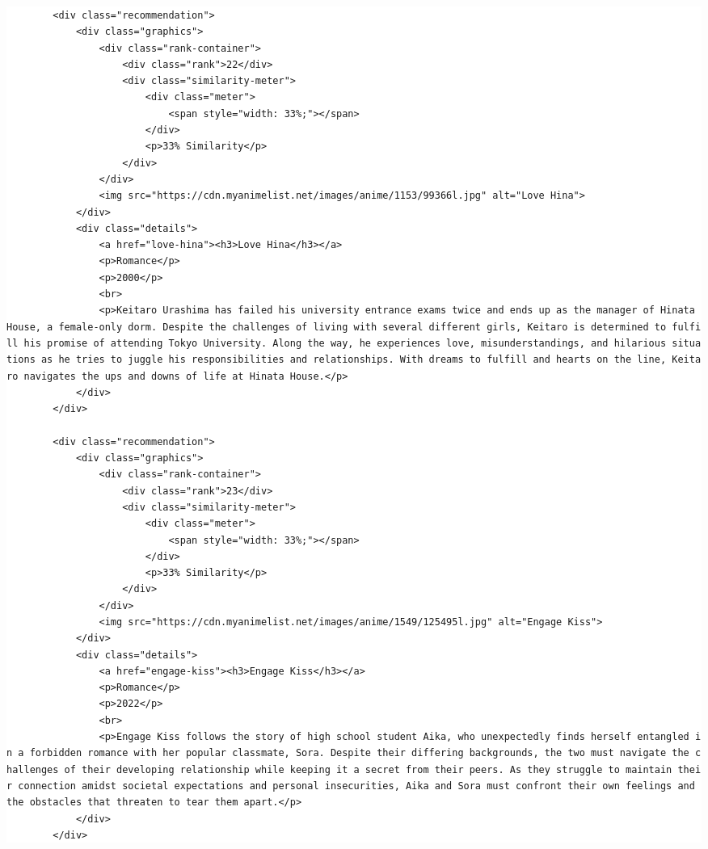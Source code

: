             <div class="recommendation">
                <div class="graphics">
                    <div class="rank-container">
                        <div class="rank">22</div>
                        <div class="similarity-meter">
                            <div class="meter">
                                <span style="width: 33%;"></span>
                            </div>
                            <p>33% Similarity</p>
                        </div>
                    </div>
                    <img src="https://cdn.myanimelist.net/images/anime/1153/99366l.jpg" alt="Love Hina">
                </div>
                <div class="details">
                    <a href="love-hina"><h3>Love Hina</h3></a>
                    <p>Romance</p>
                    <p>2000</p>
                    <br>
                    <p>Keitaro Urashima has failed his university entrance exams twice and ends up as the manager of Hinata House, a female-only dorm. Despite the challenges of living with several different girls, Keitaro is determined to fulfill his promise of attending Tokyo University. Along the way, he experiences love, misunderstandings, and hilarious situations as he tries to juggle his responsibilities and relationships. With dreams to fulfill and hearts on the line, Keitaro navigates the ups and downs of life at Hinata House.</p>
                </div>
            </div>

            <div class="recommendation">
                <div class="graphics">
                    <div class="rank-container">
                        <div class="rank">23</div>
                        <div class="similarity-meter">
                            <div class="meter">
                                <span style="width: 33%;"></span>
                            </div>
                            <p>33% Similarity</p>
                        </div>
                    </div>
                    <img src="https://cdn.myanimelist.net/images/anime/1549/125495l.jpg" alt="Engage Kiss">
                </div>
                <div class="details">
                    <a href="engage-kiss"><h3>Engage Kiss</h3></a>
                    <p>Romance</p>
                    <p>2022</p>
                    <br>
                    <p>Engage Kiss follows the story of high school student Aika, who unexpectedly finds herself entangled in a forbidden romance with her popular classmate, Sora. Despite their differing backgrounds, the two must navigate the challenges of their developing relationship while keeping it a secret from their peers. As they struggle to maintain their connection amidst societal expectations and personal insecurities, Aika and Sora must confront their own feelings and the obstacles that threaten to tear them apart.</p>
                </div>
            </div>

